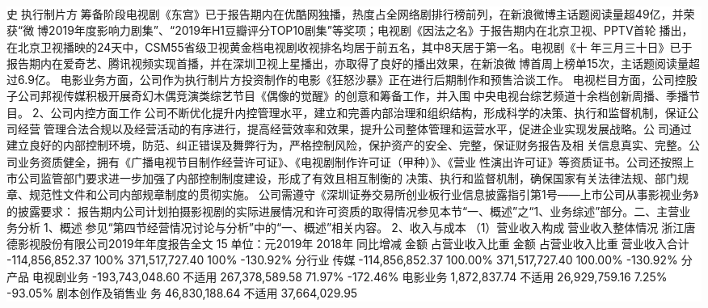 史
执行制片方
筹备阶段电视剧《东宫》已于报告期内在优酷网独播，热度占全网络剧排行榜前列，在新浪微博主话题阅读量超49亿，并荣获“微
博2019年度影响力剧集”、“2019年H1豆瓣评分TOP10剧集”等奖项；电视剧《因法之名》于报告期内在北京卫视、PPTV首轮
播出，在北京卫视播映的24天中，CSM55省级卫视黄金档电视剧收视排名均居于前五名，其中8天居于第一名。电视剧《十
年三月三十日》已于报告期内在爱奇艺、腾讯视频实现首播，并在深圳卫视上星播出，亦取得了良好的播出效果，在新浪微
博首周上榜单15次，主话题阅读量超过6.9亿。
电影业务方面，公司作为执行制片方投资制作的电影《狂怒沙暴》正在进行后期制作和预售洽谈工作。
电视栏目方面，公司控股子公司邦视传媒积极开展奇幻木偶竞演类综艺节目《偶像的觉醒》的创意和筹备工作，并入围
中央电视台综艺频道十余档创新周播、季播节目。
2、公司内控方面工作
公司不断优化提升内控管理水平，建立和完善内部治理和组织结构，形成科学的决策、执行和监督机制，保证公司经营
管理合法合规以及经营活动的有序进行，提高经营效率和效果，提升公司整体管理和运营水平，促进企业实现发展战略。公
司通过建立良好的内部控制环境，防范、纠正错误及舞弊行为，严格控制风险，保护资产的安全、完整，保证财务报告及相
关信息真实、完整。公司业务资质健全，拥有《广播电视节目制作经营许可证》、《电视剧制作许可证（甲种）》、《营业
性演出许可证》等资质证书。公司还按照上市公司监管部门要求进一步加强了内部控制制度建设，形成了有效且相互制衡的
决策、执行和监督机制，确保国家有关法律法规、部门规章、规范性文件和公司内部规章制度的贯彻实施。
公司需遵守《深圳证券交易所创业板行业信息披露指引第1号——上市公司从事影视业务》的披露要求：
报告期内公司计划拍摄影视剧的实际进展情况和许可资质的取得情况参见本节“一、概述”之“1、业务综述”部分。二、主营业务分析
1、概述
参见“第四节经营情况讨论与分析”中的“一、概述”相关内容。
2、收入与成本
（1）营业收入构成
营业收入整体情况
浙江唐德影视股份有限公司2019年年度报告全文
15
单位：元2019年
2018年
同比增减
金额
占营业收入比重
金额
占营业收入比重
营业收入合计
-114,856,852.37
100%
371,517,727.40
100%
-130.92%
分行业
传媒
-114,856,852.37
100.00%
371,517,727.40
100.00%
-130.92%
分产品
电视剧业务
-193,743,048.60
不适用
267,378,589.58
71.97%
-172.46%
电影业务
1,872,837.74
不适用
26,929,759.16
7.25%
-93.05%
剧本创作及销售业
务
46,830,188.64
不适用
37,664,029.95